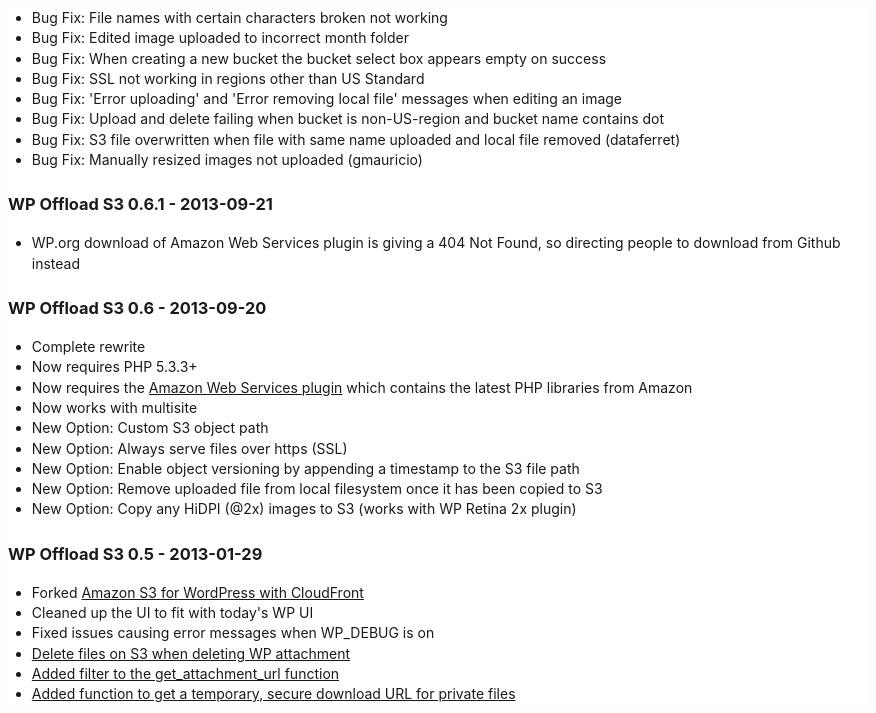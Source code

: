 * Bug Fix: File names with certain characters broken not working
* Bug Fix: Edited image uploaded to incorrect month folder
* Bug Fix: When creating a new bucket the bucket select box appears empty on success
* Bug Fix: SSL not working in regions other than US Standard
* Bug Fix: 'Error uploading' and 'Error removing local file' messages when editing an image
* Bug Fix: Upload and delete failing when bucket is non-US-region and bucket name contains dot
* Bug Fix: S3 file overwritten when file with same name uploaded and local file removed (dataferret)
* Bug Fix: Manually resized images not uploaded (gmauricio)

### WP Offload S3 0.6.1 - 2013-09-21

* WP.org download of Amazon Web Services plugin is giving a 404 Not Found, so directing people to download from Github instead

### WP Offload S3 0.6 - 2013-09-20

* Complete rewrite
* Now requires PHP 5.3.3+
* Now requires the [Amazon Web Services plugin](http://wordpress.org/extend/plugins/amazon-web-services/) which contains the latest PHP libraries from Amazon
* Now works with multisite
* New Option: Custom S3 object path
* New Option: Always serve files over https (SSL)
* New Option: Enable object versioning by appending a timestamp to the S3 file path
* New Option: Remove uploaded file from local filesystem once it has been copied to S3
* New Option: Copy any HiDPI (@2x) images to S3 (works with WP Retina 2x plugin)

### WP Offload S3 0.5 - 2013-01-29

* Forked [Amazon S3 for WordPress with CloudFront](http://wordpress.org/extend/plugins/tantan-s3-cloudfront/)
* Cleaned up the UI to fit with today's WP UI
* Fixed issues causing error messages when WP_DEBUG is on
* [Delete files on S3 when deleting WP attachment](https://github.com/deliciousbrains/wp-amazon-s3-and-cloudfront/commit/e777cd49a4b6999f999bd969241fb24cbbcece60)
* [Added filter to the get_attachment_url function](https://github.com/deliciousbrains/wp-amazon-s3-and-cloudfront/commit/bbe1aed5c2ae900e9ba1b16ba6806c28ab8e2f1c)
* [Added function to get a temporary, secure download URL for private files](https://github.com/deliciousbrains/wp-amazon-s3-and-cloudfront/commit/11f46ec2714d34907009e37ad3b97f4421aefed3)

